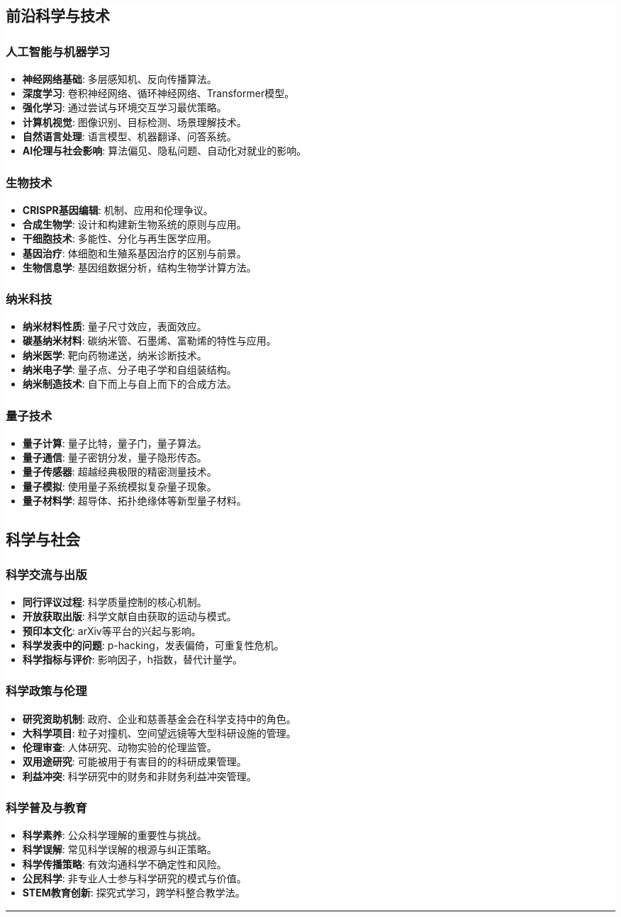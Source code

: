 ## 前沿科学与技术

### 人工智能与机器学习
- **神经网络基础**: 多层感知机、反向传播算法。
- **深度学习**: 卷积神经网络、循环神经网络、Transformer模型。
- **强化学习**: 通过尝试与环境交互学习最优策略。
- **计算机视觉**: 图像识别、目标检测、场景理解技术。
- **自然语言处理**: 语言模型、机器翻译、问答系统。
- **AI伦理与社会影响**: 算法偏见、隐私问题、自动化对就业的影响。

### 生物技术
- **CRISPR基因编辑**: 机制、应用和伦理争议。
- **合成生物学**: 设计和构建新生物系统的原则与应用。
- **干细胞技术**: 多能性、分化与再生医学应用。
- **基因治疗**: 体细胞和生殖系基因治疗的区别与前景。
- **生物信息学**: 基因组数据分析，结构生物学计算方法。

### 纳米科技
- **纳米材料性质**: 量子尺寸效应，表面效应。
- **碳基纳米材料**: 碳纳米管、石墨烯、富勒烯的特性与应用。
- **纳米医学**: 靶向药物递送，纳米诊断技术。
- **纳米电子学**: 量子点、分子电子学和自组装结构。
- **纳米制造技术**: 自下而上与自上而下的合成方法。

### 量子技术
- **量子计算**: 量子比特，量子门，量子算法。
- **量子通信**: 量子密钥分发，量子隐形传态。
- **量子传感器**: 超越经典极限的精密测量技术。
- **量子模拟**: 使用量子系统模拟复杂量子现象。
- **量子材料学**: 超导体、拓扑绝缘体等新型量子材料。

## 科学与社会

### 科学交流与出版
- **同行评议过程**: 科学质量控制的核心机制。
- **开放获取出版**: 科学文献自由获取的运动与模式。
- **预印本文化**: arXiv等平台的兴起与影响。
- **科学发表中的问题**: p-hacking，发表偏倚，可重复性危机。
- **科学指标与评价**: 影响因子，h指数，替代计量学。

### 科学政策与伦理
- **研究资助机制**: 政府、企业和慈善基金会在科学支持中的角色。
- **大科学项目**: 粒子对撞机、空间望远镜等大型科研设施的管理。
- **伦理审查**: 人体研究、动物实验的伦理监管。
- **双用途研究**: 可能被用于有害目的的科研成果管理。
- **利益冲突**: 科学研究中的财务和非财务利益冲突管理。

### 科学普及与教育
- **科学素养**: 公众科学理解的重要性与挑战。
- **科学误解**: 常见科学误解的根源与纠正策略。
- **科学传播策略**: 有效沟通科学不确定性和风险。
- **公民科学**: 非专业人士参与科学研究的模式与价值。
- **STEM教育创新**: 探究式学习，跨学科整合教学法。

---